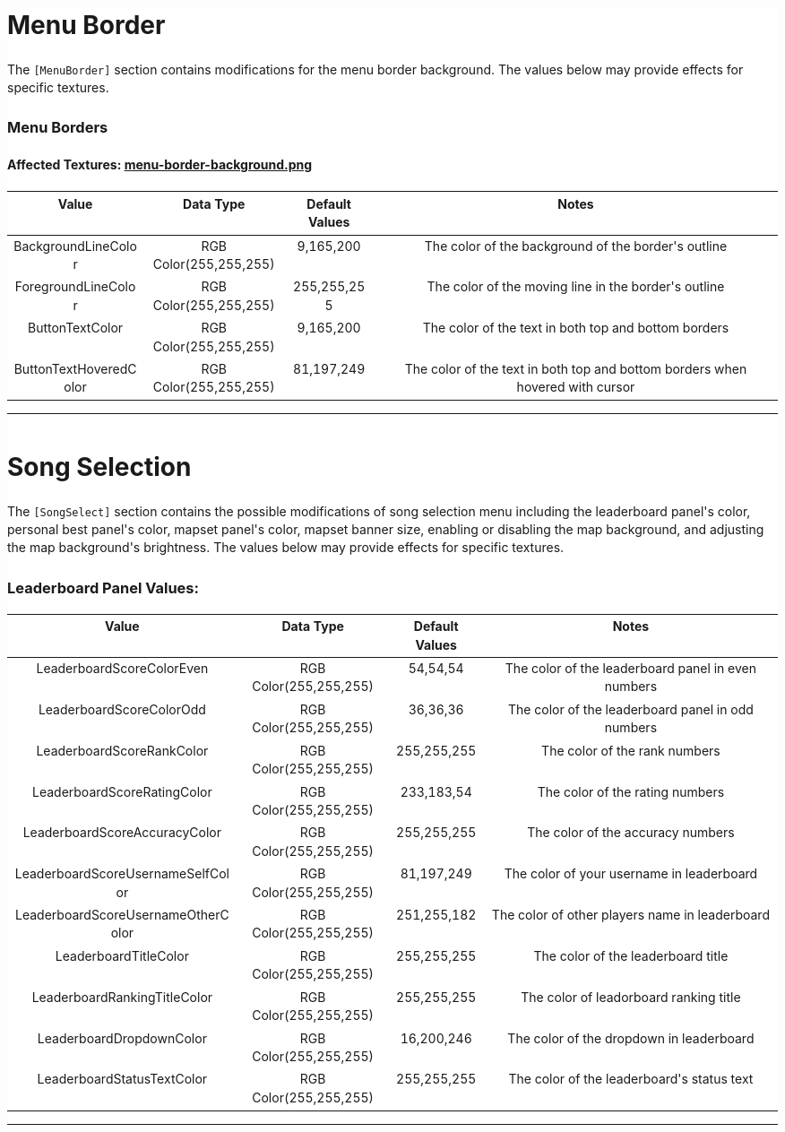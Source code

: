 # Menu Border

The `[MenuBorder]` section contains modifications for the menu border background. The values below may provide effects for specific textures.

### Menu Borders

#### Affected Textures: [menu-border-background.png](/docs/skins/user_interface#menu-border)       

|         Value          |       Data Type        | Default Values |                                     Notes                                     |
| :--------------------: | :--------------------: | :------------: | :---------------------------------------------------------------------------: |
|  BackgroundLineColor   | RGB Color(255,255,255) |   9,165,200    |              The color of the background of the border's outline              |
|  ForegroundLineColor   | RGB Color(255,255,255) |  255,255,255   |             The color of the moving line in the border's outline              |
|    ButtonTextColor     | RGB Color(255,255,255) |   9,165,200    |             The color of the text in both top and bottom borders              |
| ButtonTextHoveredColor | RGB Color(255,255,255) |   81,197,249   | The color of the text in both top and bottom borders when hovered with cursor |

---

# Song Selection

The `[SongSelect]` section contains the possible modifications of song selection menu including the leaderboard panel's color, personal best panel's color, mapset panel's color, mapset banner size, enabling or disabling the map background, and adjusting the map background's brightness. The values below may provide effects for specific textures.

### Leaderboard Panel Values:

|               Value                |       Data Type        | Default Values |                       Notes                        |
| :--------------------------------: | :--------------------: | :------------: | :------------------------------------------------: |
|     LeaderboardScoreColorEven      | RGB Color(255,255,255) |    54,54,54    | The color of the leaderboard panel in even numbers |
|      LeaderboardScoreColorOdd      | RGB Color(255,255,255) |    36,36,36    | The color of the leaderboard panel in odd numbers  |
|     LeaderboardScoreRankColor      | RGB Color(255,255,255) |  255,255,255   |           The color of the rank numbers            |
|    LeaderboardScoreRatingColor     | RGB Color(255,255,255) |   233,183,54   |          The color of the rating numbers           |
|   LeaderboardScoreAccuracyColor    | RGB Color(255,255,255) |  255,255,255   |         The color of the accuracy numbers          |
| LeaderboardScoreUsernameSelfColor  | RGB Color(255,255,255) |   81,197,249   |     The color of your username in leaderboard      |
| LeaderboardScoreUsernameOtherColor | RGB Color(255,255,255) |  251,255,182   |   The color of other players name in leaderboard   |
|       LeaderboardTitleColor        | RGB Color(255,255,255) |  255,255,255   |         The color of the leaderboard title         |
|    LeaderboardRankingTitleColor    | RGB Color(255,255,255) |  255,255,255   |       The color of leadorboard ranking title       |
|      LeaderboardDropdownColor      | RGB Color(255,255,255) |   16,200,246   |      The color of the dropdown in leaderboard      |
|     LeaderboardStatusTextColor     | RGB Color(255,255,255) |  255,255,255   |     The color of the leaderboard's status text     |

---